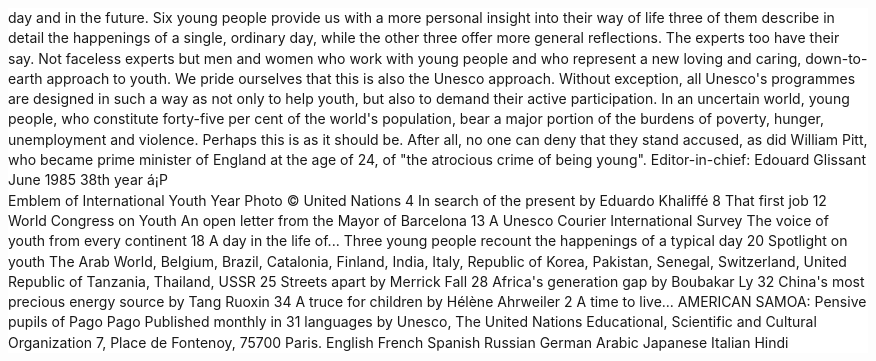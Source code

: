 day and in the future.
Six young people provide us with a more personal insight
into their way of life three of them describe in detail the
happenings of a single, ordinary day, while the other three
offer more general reflections.
The experts too have their say. Not faceless experts but
men and women who work with young people and who
represent a new loving and caring, down-to-earth approach
to youth.
We pride ourselves that this is also the Unesco approach.
Without exception, all Unesco's programmes are designed in
such a way as not only to help youth, but also to demand
their active participation.
In an uncertain world, young people, who constitute
forty-five per cent of the world's population, bear a major
portion of the burdens of poverty, hunger, unemployment
and violence. Perhaps this is as it should be. After all, no one
can deny that they stand accused, as did William Pitt, who
became prime minister of England at the age of 24, of "the
atrocious crime of being young".
Editor-in-chief: Edouard Glissant
June 1985
38th year
á¡P\
Emblem of International Youth Year
Photo © United Nations
4 In search of the present
by Eduardo Khaliffé
8 That first job
12 World Congress on Youth
An open letter from the Mayor of Barcelona
13 A Unesco Courier International Survey
The voice of youth from every continent
18 A day in the life of...
Three young people recount
the happenings of a typical day
20 Spotlight on youth
The Arab World, Belgium, Brazil, Catalonia, Finland, India,
Italy, Republic of Korea, Pakistan, Senegal, Switzerland,
United Republic of Tanzania, Thailand, USSR
25 Streets apart
by Merrick Fall
28 Africa's generation gap
by Boubakar Ly
32 China's most precious energy source
by Tang Ruoxin
34 A truce for children
by Hélène Ahrweiler
2 A time to live...
AMERICAN SAMOA: Pensive pupils of Pago Pago
Published monthly in 31 languages
by Unesco,
The United Nations Educational,
Scientific and Cultural Organization
7, Place de Fontenoy, 75700 Paris.
English
French
Spanish
Russian
German
Arabic
Japanese
Italian
Hindi